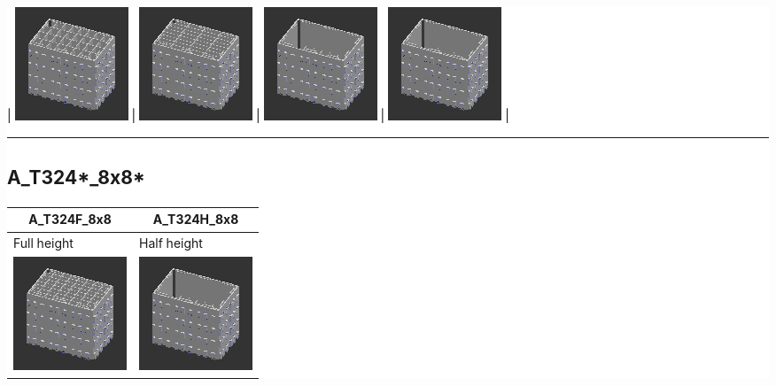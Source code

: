 | ![preview](png/A_T324F_8x4.png) | ![preview](png/A_T324F_8x4_R.png) | ![preview](png/A_T324H_8x4.png) | ![preview](png/A_T324H_8x4_R.png) | 


---
## A_T324*_8x8*
| **A_T324F_8x8** | **A_T324H_8x8** | 
| --- | --- | 
| Full height | Half height | 
| ![preview](png/A_T324F_8x8.png) | ![preview](png/A_T324H_8x8.png) | 
